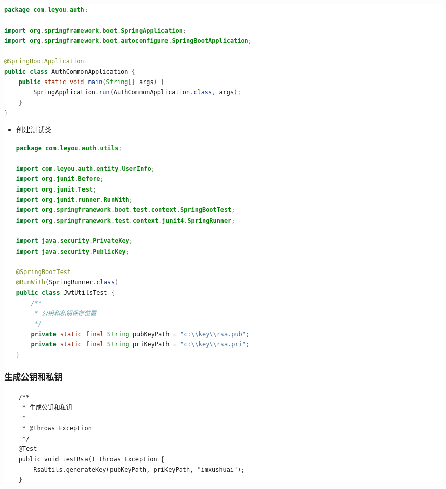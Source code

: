   ```java
  package com.leyou.auth;
  
  import org.springframework.boot.SpringApplication;
  import org.springframework.boot.autoconfigure.SpringBootApplication;
  
  @SpringBootApplication
  public class AuthCommonApplication {
      public static void main(String[] args) {
          SpringApplication.run(AuthCommonApplication.class, args);
      }
  }
  ```

- 创建测试类

  ```java
  package com.leyou.auth.utils;
  
  import com.leyou.auth.entity.UserInfo;
  import org.junit.Before;
  import org.junit.Test;
  import org.junit.runner.RunWith;
  import org.springframework.boot.test.context.SpringBootTest;
  import org.springframework.test.context.junit4.SpringRunner;
  
  import java.security.PrivateKey;
  import java.security.PublicKey;
  
  @SpringBootTest
  @RunWith(SpringRunner.class)
  public class JwtUtilsTest {
      /**
       * 公钥和私钥保存位置
       */
      private static final String pubKeyPath = "c:\\key\\rsa.pub";
      private static final String priKeyPath = "c:\\key\\rsa.pri";
  }
  ```

### 生成公钥和私钥

```
    /**
     * 生成公钥和私钥
     *
     * @throws Exception
     */
    @Test
    public void testRsa() throws Exception {
        RsaUtils.generateKey(pubKeyPath, priKeyPath, "imxushuai");
    }
```
